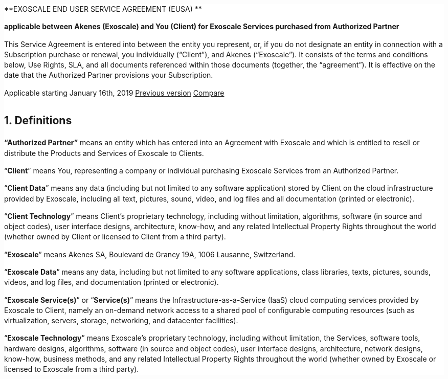 **EXOSCALE END USER SERVICE AGREEMENT (EUSA) **

**applicable between Akenes (Exoscale) and You (Client) for Exoscale
Services purchased from Authorized Partner**

This Service Agreement is entered into between the entity you represent,
or, if you do not designate an entity in connection with a Subscription
purchase or renewal, you individually (“Client”), and Akenes
(“Exoscale”). It consists of the terms and conditions below, Use Rights,
SLA, and all documents referenced within those documents (together, the
“agreement”). It is effective on the date that the Authorized Partner
provisions your Subscription.

Applicable starting January 16th, 2019
[Previous version](https://github.com/exoscale/terms/blob/master/eusa-previous.markdown)
[Compare](https://github.com/exoscale/terms/commits/master/eusa.markdown)

## 1. Definitions

**“Authorized Partner”** means an entity which has entered into an
Agreement with Exoscale and which is entitled to resell or distribute
the Products and Services of Exoscale to Clients.

“**Client**” means You, representing a company or individual purchasing
Exoscale Services from an Authorized Partner.

“**Client Data**” means any data (including but not limited to any
software application) stored by Client on the cloud infrastructure
provided by Exoscale, including all text, pictures, sound, video, and
log files and all documentation (printed or electronic).

“**Client Technology**” means Client’s proprietary technology, including
without limitation, algorithms, software (in source and object codes),
user interface designs, architecture, know-how, and any related
Intellectual Property Rights throughout the world (whether owned by
Client or licensed to Client from a third party).

“**Exoscale**” means Akenes SA, Boulevard de Grancy 19A, 1006 Lausanne,
Switzerland.

“**Exoscale Data**” means any data, including but not limited to any
software applications, class libraries, texts, pictures, sounds, videos,
and log files, and documentation (printed or electronic).

“**Exoscale Service(s)**” or “**Service(s)**” means the
Infrastructure-as-a-Service (IaaS) cloud computing services provided by
Exoscale to Client, namely an on-demand network access to a shared pool
of configurable computing resources (such as virtualization, servers,
storage, networking, and datacenter facilities).

“**Exoscale Technology**” means Exoscale’s proprietary technology,
including without limitation, the Services, software tools, hardware
designs, algorithms, software (in source and object codes), user
interface designs, architecture, network designs, know-how, business
methods, and any related Intellectual Property Rights throughout the
world (whether owned by Exoscale or licensed to Exoscale from a third
party).
